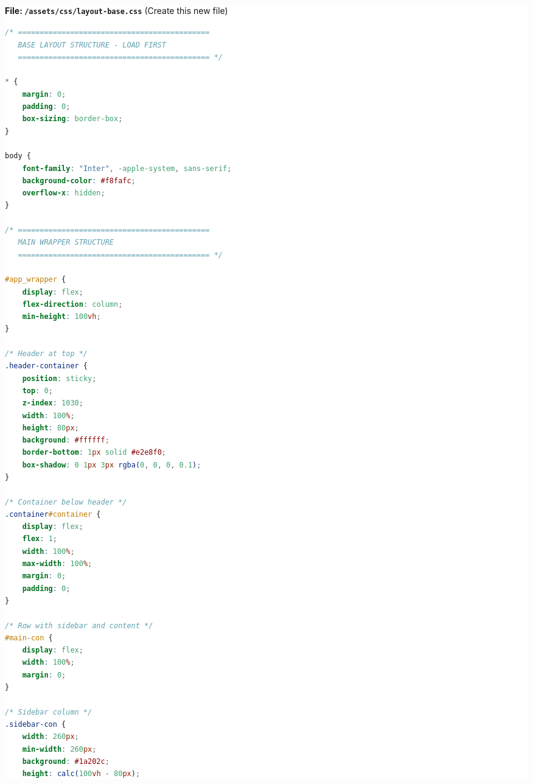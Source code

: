 **File: `/assets/css/layout-base.css`** (Create this new file)

```css
/* ============================================
   BASE LAYOUT STRUCTURE - LOAD FIRST
   ============================================ */

* {
	margin: 0;
	padding: 0;
	box-sizing: border-box;
}

body {
	font-family: "Inter", -apple-system, sans-serif;
	background-color: #f8fafc;
	overflow-x: hidden;
}

/* ============================================
   MAIN WRAPPER STRUCTURE
   ============================================ */

#app_wrapper {
	display: flex;
	flex-direction: column;
	min-height: 100vh;
}

/* Header at top */
.header-container {
	position: sticky;
	top: 0;
	z-index: 1030;
	width: 100%;
	height: 80px;
	background: #ffffff;
	border-bottom: 1px solid #e2e8f0;
	box-shadow: 0 1px 3px rgba(0, 0, 0, 0.1);
}

/* Container below header */
.container#container {
	display: flex;
	flex: 1;
	width: 100%;
	max-width: 100%;
	margin: 0;
	padding: 0;
}

/* Row with sidebar and content */
#main-con {
	display: flex;
	width: 100%;
	margin: 0;
}

/* Sidebar column */
.sidebar-con {
	width: 260px;
	min-width: 260px;
	background: #1a202c;
	height: calc(100vh - 80px);
```